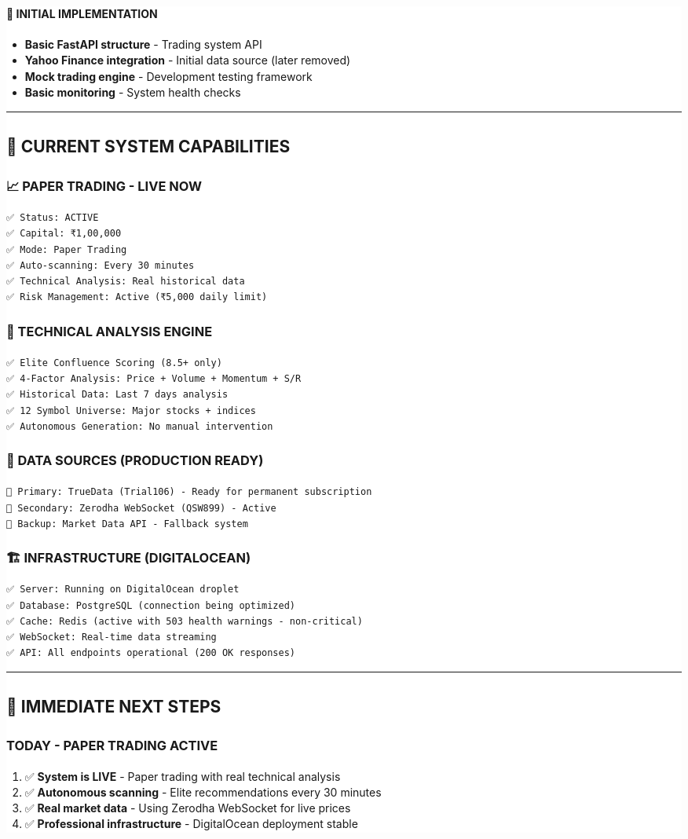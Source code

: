 #### 🏁 **INITIAL IMPLEMENTATION**
- **Basic FastAPI structure** - Trading system API
- **Yahoo Finance integration** - Initial data source (later removed)
- **Mock trading engine** - Development testing framework
- **Basic monitoring** - System health checks

---

## 🎯 **CURRENT SYSTEM CAPABILITIES**

### **📈 PAPER TRADING - LIVE NOW**
```
✅ Status: ACTIVE
✅ Capital: ₹1,00,000 
✅ Mode: Paper Trading
✅ Auto-scanning: Every 30 minutes
✅ Technical Analysis: Real historical data
✅ Risk Management: Active (₹5,000 daily limit)
```

### **🔬 TECHNICAL ANALYSIS ENGINE**
```
✅ Elite Confluence Scoring (8.5+ only)
✅ 4-Factor Analysis: Price + Volume + Momentum + S/R
✅ Historical Data: Last 7 days analysis
✅ 12 Symbol Universe: Major stocks + indices
✅ Autonomous Generation: No manual intervention
```

### **📡 DATA SOURCES (PRODUCTION READY)**
```
🥇 Primary: TrueData (Trial106) - Ready for permanent subscription
🥈 Secondary: Zerodha WebSocket (QSW899) - Active
🥉 Backup: Market Data API - Fallback system
```

### **🏗️ INFRASTRUCTURE (DIGITALOCEAN)**
```
✅ Server: Running on DigitalOcean droplet
✅ Database: PostgreSQL (connection being optimized)  
✅ Cache: Redis (active with 503 health warnings - non-critical)
✅ WebSocket: Real-time data streaming
✅ API: All endpoints operational (200 OK responses)
```

---

## 🚀 **IMMEDIATE NEXT STEPS**

### **TODAY - PAPER TRADING ACTIVE**
1. ✅ **System is LIVE** - Paper trading with real technical analysis
2. ✅ **Autonomous scanning** - Elite recommendations every 30 minutes  
3. ✅ **Real market data** - Using Zerodha WebSocket for live prices
4. ✅ **Professional infrastructure** - DigitalOcean deployment stable
